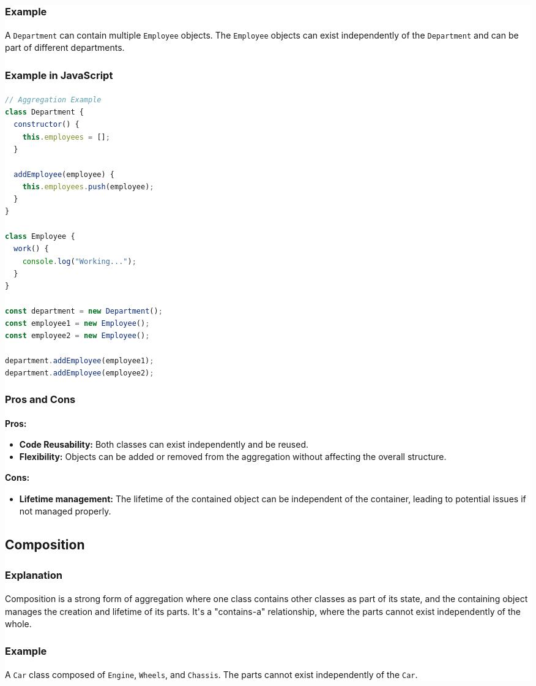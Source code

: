 ### Example
A `Department` can contain multiple `Employee` objects. The `Employee` objects can exist independently of the `Department` and can be part of different departments.

### Example in JavaScript

```javascript
// Aggregation Example
class Department {
  constructor() {
    this.employees = [];
  }

  addEmployee(employee) {
    this.employees.push(employee);
  }
}

class Employee {
  work() {
    console.log("Working...");
  }
}

const department = new Department();
const employee1 = new Employee();
const employee2 = new Employee();

department.addEmployee(employee1);
department.addEmployee(employee2);
```

### Pros and Cons
**Pros:**
- **Code Reusability:** Both classes can exist independently and be reused.
- **Flexibility:** Objects can be added or removed from the aggregation without affecting the overall structure.

**Cons:**
- **Lifetime management:** The lifetime of the contained object can be independent of the container, leading to potential issues if not managed properly.

## Composition

### Explanation
Composition is a strong form of aggregation where one class contains other classes as part of its state, and the containing object manages the creation and lifetime of its parts. It's a "contains-a" relationship, where the parts cannot exist independently of the whole.

### Example
A `Car` class composed of `Engine`, `Wheels`, and `Chassis`. The parts cannot exist independently of the `Car`.
